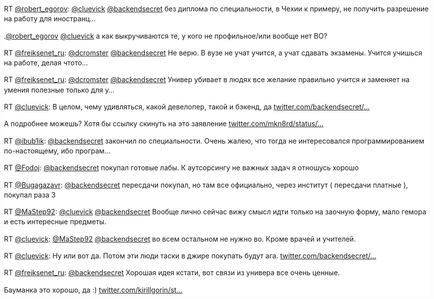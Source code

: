 RT <a href="https://twitter.com/robert_egorov" title="Robert Egorov">@robert_egorov</a>: <a href="https://twitter.com/cluevick" title="Anatoly Lebedev">@cluevick</a> <a href="https://twitter.com/backendsecret" title="Разработчик Бэкенда">@backendsecret</a> без диплома по специальности, в Чехии к примеру, не получить разрешение на работу для иностранц…

.<a href="https://twitter.com/robert_egorov" title="Robert Egorov">@robert_egorov</a> <a href="https://twitter.com/cluevick" title="Anatoly Lebedev">@cluevick</a> а как выкручиваются те, у кого не профильное/или вообще нет ВО?

RT <a href="https://twitter.com/freiksenet_ru" title="Михаил Новиков">@freiksenet_ru</a>: <a href="https://twitter.com/dcromster" title="Roman Milovskiy">@dcromster</a> <a href="https://twitter.com/backendsecret" title="Разработчик Бэкенда">@backendsecret</a> Не верю. В вузе не учат учится, а учат сдавать экзамены. Учится учишься на работе, делая чтото…

RT <a href="https://twitter.com/freiksenet_ru" title="Михаил Новиков">@freiksenet_ru</a>: <a href="https://twitter.com/dcromster" title="Roman Milovskiy">@dcromster</a> <a href="https://twitter.com/backendsecret" title="Разработчик Бэкенда">@backendsecret</a> Универ убивает в людях все желание правильно учится и заменяет на умения полезные только для у…

RT <a href="https://twitter.com/cluevick" title="Anatoly Lebedev">@cluevick</a>: В целом, чему удивляться, какой девелопер, такой и бэкенд, да <a href="https://t.co/Y6e4Nuiwtb">twitter.com/backendsecret/…</a>

А подробнее можешь? Хотя бы ссылку скинуть на это заявление <a href="https://t.co/Tp803tDixy">twitter.com/mkn8rd/status/…</a>

RT <a href="https://twitter.com/ibub1ik" title="Артём Пьянков">@ibub1ik</a>: <a href="https://twitter.com/backendsecret" title="Разработчик Бэкенда">@backendsecret</a> закончил по специальности. Очень жалею, что тогда не интересовался программированием по-настоящему, ибо програм…

RT <a href="https://twitter.com/Fodoj" title="Kirill Shirinkin">@Fodoj</a>: <a href="https://twitter.com/backendsecret" title="Разработчик Бэкенда">@backendsecret</a> покупал готовые лабы. К аутсорсингу не важных задач я отношусь хорошо

RT <a href="https://twitter.com/Bugagazavr" title="Bugagazavr">@Bugagazavr</a>: <a href="https://twitter.com/backendsecret" title="Разработчик Бэкенда">@backendsecret</a> пересдачи покупал, но там все официально, через институт ( пересдачи платные ), покупал раза 3

RT <a href="https://twitter.com/MaStep92" title="Maxim Bordyuzha">@MaStep92</a>: <a href="https://twitter.com/cluevick" title="Anatoly Lebedev">@cluevick</a> <a href="https://twitter.com/backendsecret" title="Разработчик Бэкенда">@backendsecret</a> Вообще лично сейчас вижу смысл идти только на заочную форму, мало гемора и есть интересные предметы.

RT <a href="https://twitter.com/cluevick" title="Anatoly Lebedev">@cluevick</a>: <a href="https://twitter.com/MaStep92" title="Maxim Bordyuzha">@MaStep92</a> <a href="https://twitter.com/backendsecret" title="Разработчик Бэкенда">@backendsecret</a> во всем остальном не нужно во. Кроме врачей и учителей.

RT <a href="https://twitter.com/cluevick" title="Anatoly Lebedev">@cluevick</a>: Ну или вот да. Потом эти люди таски в джире покупать будут ага. <a href="https://t.co/qBwtUoenwv">twitter.com/backendsecret/…</a>

RT <a href="https://twitter.com/freiksenet_ru" title="Михаил Новиков">@freiksenet_ru</a>: <a href="https://twitter.com/backendsecret" title="Разработчик Бэкенда">@backendsecret</a> Хорошая идея кстати, вот связи из универа все очень ценные.

Бауманка это хорошо, да :) <a href="https://t.co/uPvg4tx8YK">twitter.com/kirillgorin/st…</a>
